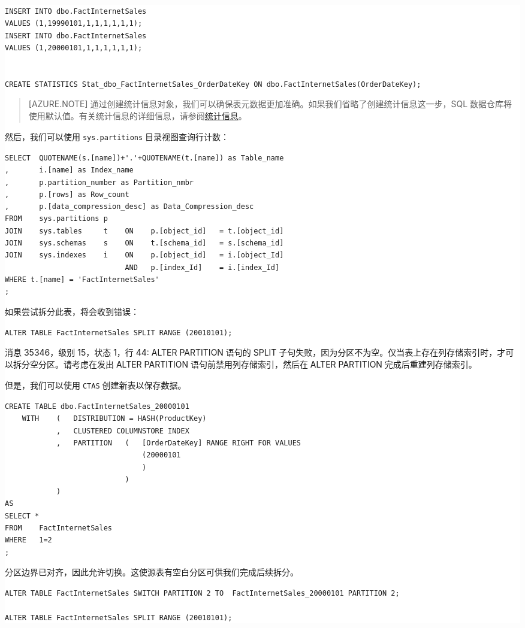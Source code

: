     INSERT INTO dbo.FactInternetSales
    VALUES (1,19990101,1,1,1,1,1,1);
    INSERT INTO dbo.FactInternetSales
    VALUES (1,20000101,1,1,1,1,1,1);


    CREATE STATISTICS Stat_dbo_FactInternetSales_OrderDateKey ON dbo.FactInternetSales(OrderDateKey);


> [AZURE.NOTE] 通过创建统计信息对象，我们可以确保表元数据更加准确。如果我们省略了创建统计信息这一步，SQL 数据仓库将使用默认值。有关统计信息的详细信息，请参阅[统计信息][]。

然后，我们可以使用 `sys.partitions` 目录视图查询行计数：


    SELECT  QUOTENAME(s.[name])+'.'+QUOTENAME(t.[name]) as Table_name
    ,       i.[name] as Index_name
    ,       p.partition_number as Partition_nmbr
    ,       p.[rows] as Row_count
    ,       p.[data_compression_desc] as Data_Compression_desc
    FROM    sys.partitions p
    JOIN    sys.tables     t    ON    p.[object_id]   = t.[object_id]
    JOIN    sys.schemas    s    ON    t.[schema_id]   = s.[schema_id]
    JOIN    sys.indexes    i    ON    p.[object_id]   = i.[object_Id]
                                AND   p.[index_Id]    = i.[index_Id]
    WHERE t.[name] = 'FactInternetSales'
    ;


如果尝试拆分此表，将会收到错误：


    ALTER TABLE FactInternetSales SPLIT RANGE (20010101);


消息 35346，级别 15，状态 1，行 44: ALTER PARTITION 语句的 SPLIT 子句失败，因为分区不为空。仅当表上存在列存储索引时，才可以拆分空分区。请考虑在发出 ALTER PARTITION 语句前禁用列存储索引，然后在 ALTER PARTITION 完成后重建列存储索引。

但是，我们可以使用 `CTAS` 创建新表以保存数据。


    CREATE TABLE dbo.FactInternetSales_20000101
        WITH    (   DISTRIBUTION = HASH(ProductKey)
                ,   CLUSTERED COLUMNSTORE INDEX
                ,   PARTITION   (   [OrderDateKey] RANGE RIGHT FOR VALUES
                                    (20000101
                                    )
                                )
                )
    AS
    SELECT *
    FROM    FactInternetSales
    WHERE   1=2
    ;


分区边界已对齐，因此允许切换。这使源表有空白分区可供我们完成后续拆分。


    ALTER TABLE FactInternetSales SWITCH PARTITION 2 TO  FactInternetSales_20000101 PARTITION 2;

    ALTER TABLE FactInternetSales SPLIT RANGE (20010101);


[Overview]: /documentation/articles/sql-data-warehouse-tables-overview/
[概述]: /documentation/articles/sql-data-warehouse-tables-overview/
[Data Types]: /documentation/articles/sql-data-warehouse-tables-data-types/
[数据类型]: /documentation/articles/sql-data-warehouse-tables-data-types/
[Distribute]: /documentation/articles/sql-data-warehouse-tables-distribute/
[分布]: /documentation/articles/sql-data-warehouse-tables-distribute/
[Index]: /documentation/articles/sql-data-warehouse-tables-index/
[索引]: /documentation/articles/sql-data-warehouse-tables-index/
[Partition]: /documentation/articles/sql-data-warehouse-tables-partition/
[Statistics]: /documentation/articles/sql-data-warehouse-tables-statistics/
[统计信息]: /documentation/articles/sql-data-warehouse-tables-statistics/
[工作负荷管理]: /documentation/articles/sql-data-warehouse-develop-concurrency/
[SQL 数据仓库最佳实践]: /documentation/articles/sql-data-warehouse-best-practices/
[已分区表和已分区索引]: https://msdn.microsoft.com/zh-cn/library/ms190787.aspx
[ALTER TABLE]: https://msdn.microsoft.com/zh-cn/library/ms190273.aspx
[CREATE TABLE]: https://msdn.microsoft.com/zh-cn/library/mt203953.aspx
[分区函数]: https://msdn.microsoft.com/zh-cn/library/ms187802.aspx
[分区方案]: https://msdn.microsoft.com/zh-cn/library/ms179854.aspx